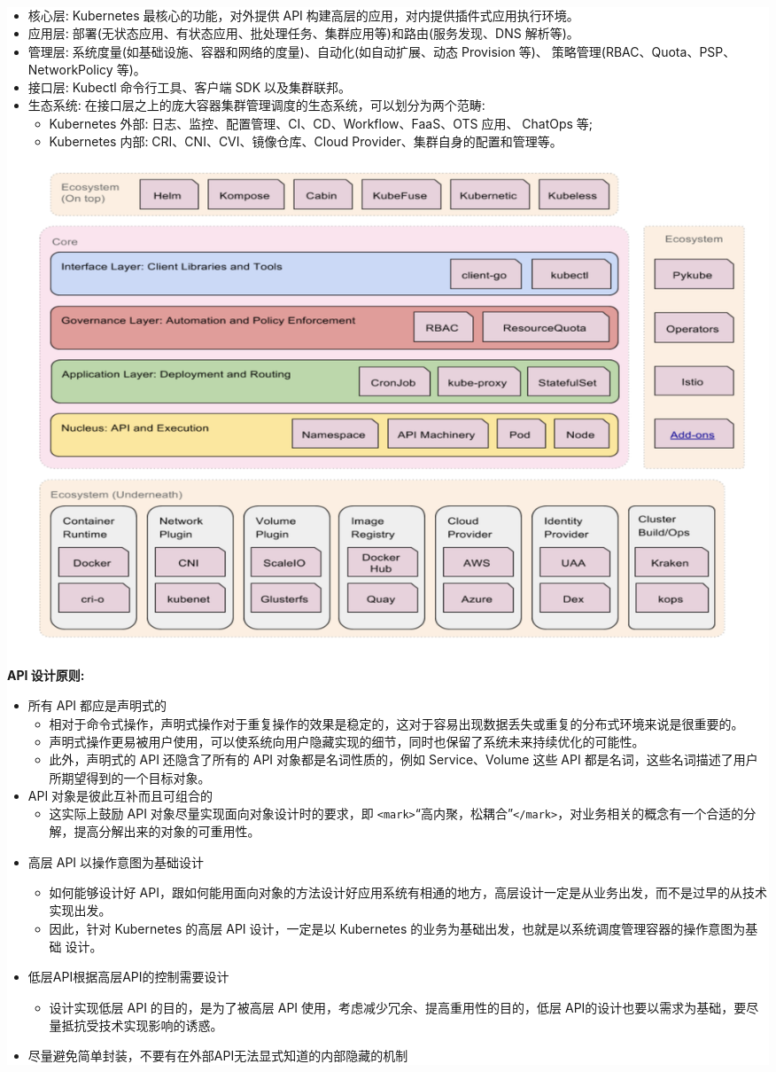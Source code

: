 - 核心层: Kubernetes 最核心的功能，对外提供 API 构建高层的应用，对内提供插件式应用执行环境。
- 应用层: 部署(无状态应用、有状态应用、批处理任务、集群应用等)和路由(服务发现、DNS 解析等)。
- 管理层: 系统度量(如基础设施、容器和网络的度量)、自动化(如自动扩展、动态 Provision 等)、 策略管理(RBAC、Quota、PSP、NetworkPolicy 等)。
- 接口层: Kubectl 命令行工具、客户端 SDK 以及集群联邦。
- 生态系统: 在接口层之上的庞大容器集群管理调度的生态系统，可以划分为两个范畴:
  - Kubernetes 外部: 日志、监控、配置管理、CI、CD、Workflow、FaaS、OTS 应用、 ChatOps 等;
  - Kubernetes 内部: CRI、CNI、CVI、镜像仓库、Cloud Provider、集群自身的配置和管理等。

![](image/k8s分层架构.png)

**API 设计原则:**

- 所有 API 都应是声明式的
  - 相对于命令式操作，声明式操作对于重复操作的效果是稳定的，这对于容易出现数据丢失或重复的分布式环境来说是很重要的。
  - 声明式操作更易被用户使用，可以使系统向用户隐藏实现的细节，同时也保留了系统未来持续优化的可能性。
  - 此外，声明式的 API 还隐含了所有的 API 对象都是名词性质的，例如 Service、Volume 这些 API 都是名词，这些名词描述了用户所期望得到的一个目标对象。
- API 对象是彼此互补而且可组合的
  * 这实际上鼓励 API 对象尽量实现面向对象设计时的要求，即 `<mark>`“高内聚，松耦合”`</mark>`，对业务相关的概念有一个合适的分解，提高分解出来的对象的可重用性。

* 高层 API 以操作意图为基础设计

  - 如何能够设计好 API，跟如何能用面向对象的方法设计好应用系统有相通的地方，高层设计一定是从业务出发，而不是过早的从技术实现出发。
  - 因此，针对 Kubernetes 的高层 API 设计，一定是以 Kubernetes 的业务为基础出发，也就是以系统调度管理容器的操作意图为基础 设计。
* 低层API根据高层API的控制需要设计

  * 设计实现低层 API 的目的，是为了被高层 API 使用，考虑减少冗余、提高重用性的目的，低层 API的设计也要以需求为基础，要尽量抵抗受技术实现影响的诱惑。
* 尽量避免简单封装，不要有在外部API无法显式知道的内部隐藏的机制
